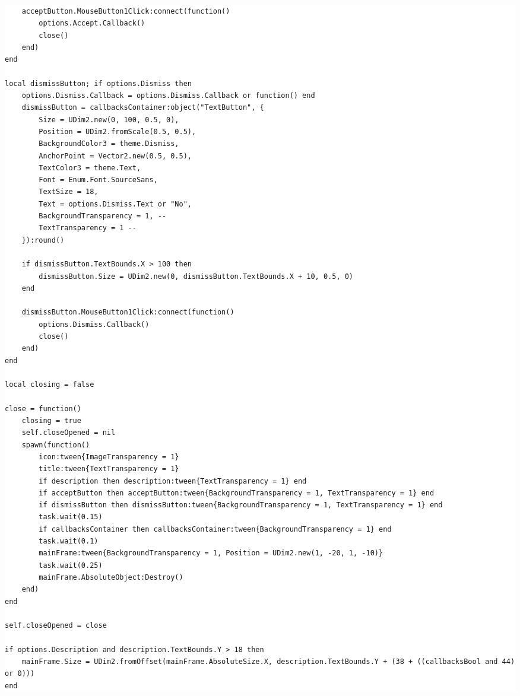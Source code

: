 		acceptButton.MouseButton1Click:connect(function()
			options.Accept.Callback()
			close()
		end)
	end

	local dismissButton; if options.Dismiss then
		options.Dismiss.Callback = options.Dismiss.Callback or function() end
		dismissButton = callbacksContainer:object("TextButton", {
			Size = UDim2.new(0, 100, 0.5, 0),
			Position = UDim2.fromScale(0.5, 0.5),
			BackgroundColor3 = theme.Dismiss,
			AnchorPoint = Vector2.new(0.5, 0.5),
			TextColor3 = theme.Text,
			Font = Enum.Font.SourceSans,
			TextSize = 18,
			Text = options.Dismiss.Text or "No",
			BackgroundTransparency = 1, --
			TextTransparency = 1 --
		}):round()

		if dismissButton.TextBounds.X > 100 then
			dismissButton.Size = UDim2.new(0, dismissButton.TextBounds.X + 10, 0.5, 0)
		end

		dismissButton.MouseButton1Click:connect(function()
			options.Dismiss.Callback()
			close()
		end)
	end

	local closing = false

	close = function()
		closing = true
		self.closeOpened = nil
		spawn(function()
			icon:tween{ImageTransparency = 1}
			title:tween{TextTransparency = 1}
			if description then description:tween{TextTransparency = 1} end
			if acceptButton then acceptButton:tween{BackgroundTransparency = 1, TextTransparency = 1} end
			if dismissButton then dismissButton:tween{BackgroundTransparency = 1, TextTransparency = 1} end
			task.wait(0.15)
			if callbacksContainer then callbacksContainer:tween{BackgroundTransparency = 1} end
			task.wait(0.1)
			mainFrame:tween{BackgroundTransparency = 1, Position = UDim2.new(1, -20, 1, -10)}
			task.wait(0.25)
			mainFrame.AbsoluteObject:Destroy()
		end)
	end

	self.closeOpened = close

	if options.Description and description.TextBounds.Y > 18 then
		mainFrame.Size = UDim2.fromOffset(mainFrame.AbsoluteSize.X, description.TextBounds.Y + (38 + ((callbacksBool and 44) or 0)))
	end
